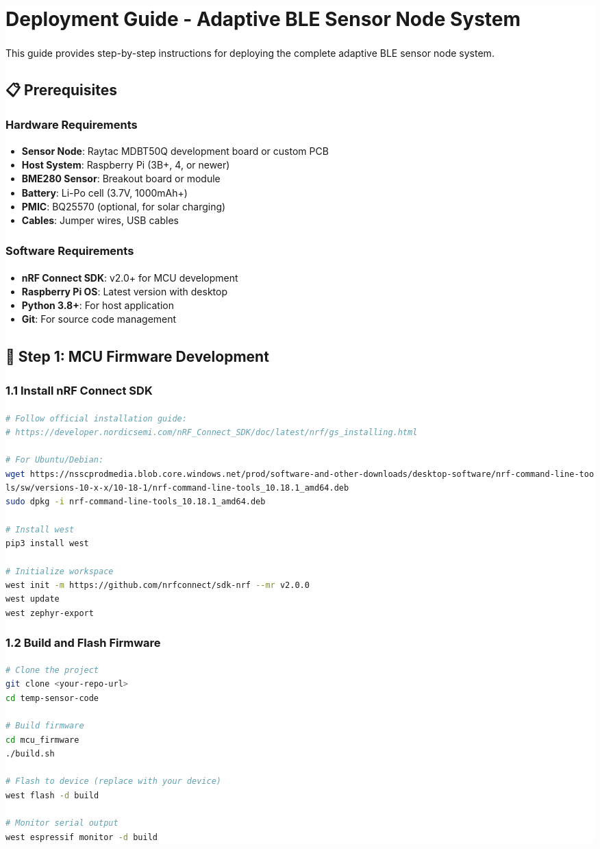 # Deployment Guide - Adaptive BLE Sensor Node System

This guide provides step-by-step instructions for deploying the complete adaptive BLE sensor node system.

## 📋 Prerequisites

### Hardware Requirements
- **Sensor Node**: Raytac MDBT50Q development board or custom PCB
- **Host System**: Raspberry Pi (3B+, 4, or newer)
- **BME280 Sensor**: Breakout board or module
- **Battery**: Li-Po cell (3.7V, 1000mAh+)
- **PMIC**: BQ25570 (optional, for solar charging)
- **Cables**: Jumper wires, USB cables

### Software Requirements
- **nRF Connect SDK**: v2.0+ for MCU development
- **Raspberry Pi OS**: Latest version with desktop
- **Python 3.8+**: For host application
- **Git**: For source code management

## 🚀 Step 1: MCU Firmware Development

### 1.1 Install nRF Connect SDK

```bash
# Follow official installation guide:
# https://developer.nordicsemi.com/nRF_Connect_SDK/doc/latest/nrf/gs_installing.html

# For Ubuntu/Debian:
wget https://nsscprodmedia.blob.core.windows.net/prod/software-and-other-downloads/desktop-software/nrf-command-line-tools/sw/versions-10-x-x/10-18-1/nrf-command-line-tools_10.18.1_amd64.deb
sudo dpkg -i nrf-command-line-tools_10.18.1_amd64.deb

# Install west
pip3 install west

# Initialize workspace
west init -m https://github.com/nrfconnect/sdk-nrf --mr v2.0.0
west update
west zephyr-export
```

### 1.2 Build and Flash Firmware

```bash
# Clone the project
git clone <your-repo-url>
cd temp-sensor-code

# Build firmware
cd mcu_firmware
./build.sh

# Flash to device (replace with your device)
west flash -d build

# Monitor serial output
west espressif monitor -d build
```
